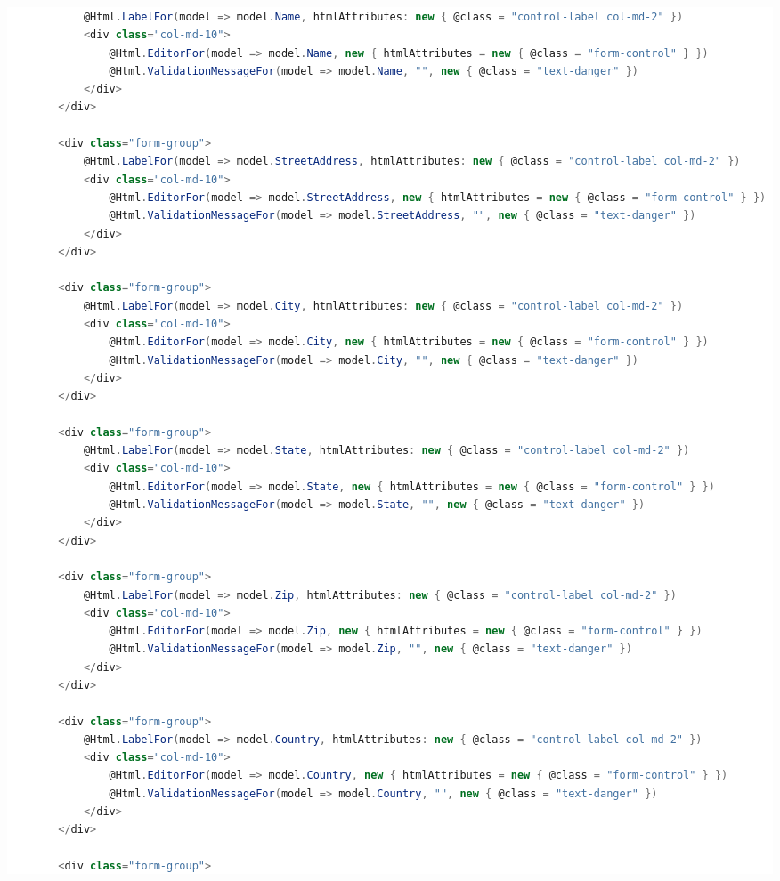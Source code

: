 ```cs
            @Html.LabelFor(model => model.Name, htmlAttributes: new { @class = "control-label col-md-2" })
            <div class="col-md-10">
                @Html.EditorFor(model => model.Name, new { htmlAttributes = new { @class = "form-control" } })
                @Html.ValidationMessageFor(model => model.Name, "", new { @class = "text-danger" })
            </div>
        </div>

        <div class="form-group">
            @Html.LabelFor(model => model.StreetAddress, htmlAttributes: new { @class = "control-label col-md-2" })
            <div class="col-md-10">
                @Html.EditorFor(model => model.StreetAddress, new { htmlAttributes = new { @class = "form-control" } })
                @Html.ValidationMessageFor(model => model.StreetAddress, "", new { @class = "text-danger" })
            </div>
        </div>

        <div class="form-group">
            @Html.LabelFor(model => model.City, htmlAttributes: new { @class = "control-label col-md-2" })
            <div class="col-md-10">
                @Html.EditorFor(model => model.City, new { htmlAttributes = new { @class = "form-control" } })
                @Html.ValidationMessageFor(model => model.City, "", new { @class = "text-danger" })
            </div>
        </div>

        <div class="form-group">
            @Html.LabelFor(model => model.State, htmlAttributes: new { @class = "control-label col-md-2" })
            <div class="col-md-10">
                @Html.EditorFor(model => model.State, new { htmlAttributes = new { @class = "form-control" } })
                @Html.ValidationMessageFor(model => model.State, "", new { @class = "text-danger" })
            </div>
        </div>

        <div class="form-group">
            @Html.LabelFor(model => model.Zip, htmlAttributes: new { @class = "control-label col-md-2" })
            <div class="col-md-10">
                @Html.EditorFor(model => model.Zip, new { htmlAttributes = new { @class = "form-control" } })
                @Html.ValidationMessageFor(model => model.Zip, "", new { @class = "text-danger" })
            </div>
        </div>

        <div class="form-group">
            @Html.LabelFor(model => model.Country, htmlAttributes: new { @class = "control-label col-md-2" })
            <div class="col-md-10">
                @Html.EditorFor(model => model.Country, new { htmlAttributes = new { @class = "form-control" } })
                @Html.ValidationMessageFor(model => model.Country, "", new { @class = "text-danger" })
            </div>
        </div>

        <div class="form-group">
```